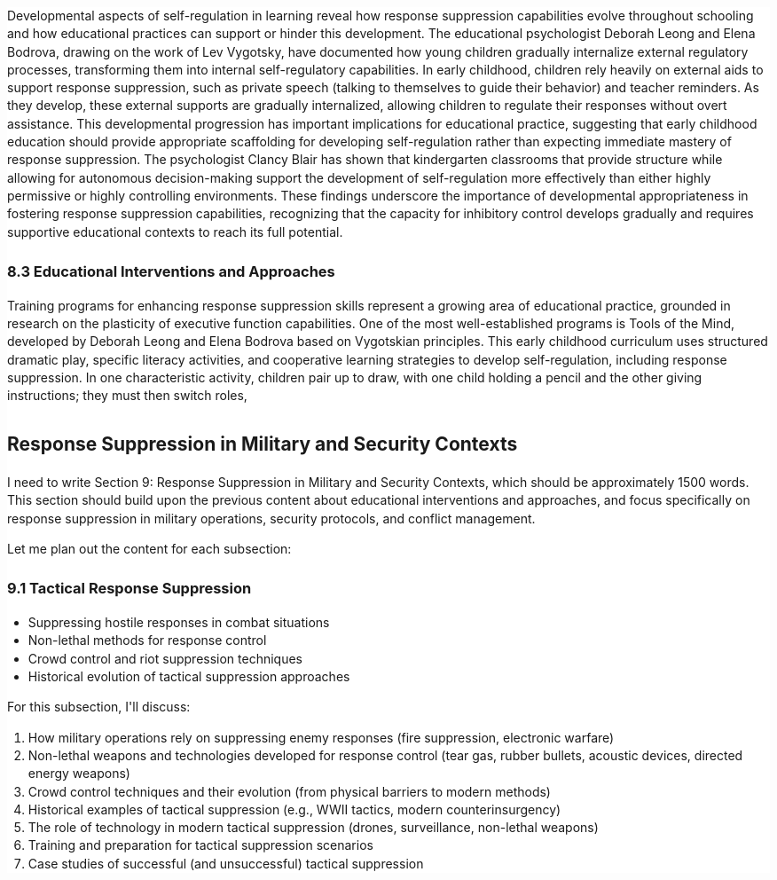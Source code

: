 Developmental aspects of self-regulation in learning reveal how response suppression capabilities evolve throughout schooling and how educational practices can support or hinder this development. The educational psychologist Deborah Leong and Elena Bodrova, drawing on the work of Lev Vygotsky, have documented how young children gradually internalize external regulatory processes, transforming them into internal self-regulatory capabilities. In early childhood, children rely heavily on external aids to support response suppression, such as private speech (talking to themselves to guide their behavior) and teacher reminders. As they develop, these external supports are gradually internalized, allowing children to regulate their responses without overt assistance. This developmental progression has important implications for educational practice, suggesting that early childhood education should provide appropriate scaffolding for developing self-regulation rather than expecting immediate mastery of response suppression. The psychologist Clancy Blair has shown that kindergarten classrooms that provide structure while allowing for autonomous decision-making support the development of self-regulation more effectively than either highly permissive or highly controlling environments. These findings underscore the importance of developmental appropriateness in fostering response suppression capabilities, recognizing that the capacity for inhibitory control develops gradually and requires supportive educational contexts to reach its full potential.

### 8.3 Educational Interventions and Approaches

Training programs for enhancing response suppression skills represent a growing area of educational practice, grounded in research on the plasticity of executive function capabilities. One of the most well-established programs is Tools of the Mind, developed by Deborah Leong and Elena Bodrova based on Vygotskian principles. This early childhood curriculum uses structured dramatic play, specific literacy activities, and cooperative learning strategies to develop self-regulation, including response suppression. In one characteristic activity, children pair up to draw, with one child holding a pencil and the other giving instructions; they must then switch roles,

## Response Suppression in Military and Security Contexts

<think>I need to write Section 9: Response Suppression in Military and Security Contexts, which should be approximately 1500 words. This section should build upon the previous content about educational interventions and approaches, and focus specifically on response suppression in military operations, security protocols, and conflict management.

Let me plan out the content for each subsection:

### 9.1 Tactical Response Suppression
- Suppressing hostile responses in combat situations
- Non-lethal methods for response control
- Crowd control and riot suppression techniques
- Historical evolution of tactical suppression approaches

For this subsection, I'll discuss:
1. How military operations rely on suppressing enemy responses (fire suppression, electronic warfare)
2. Non-lethal weapons and technologies developed for response control (tear gas, rubber bullets, acoustic devices, directed energy weapons)
3. Crowd control techniques and their evolution (from physical barriers to modern methods)
4. Historical examples of tactical suppression (e.g., WWII tactics, modern counterinsurgency)
5. The role of technology in modern tactical suppression (drones, surveillance, non-lethal weapons)
6. Training and preparation for tactical suppression scenarios
7. Case studies of successful (and unsuccessful) tactical suppression
